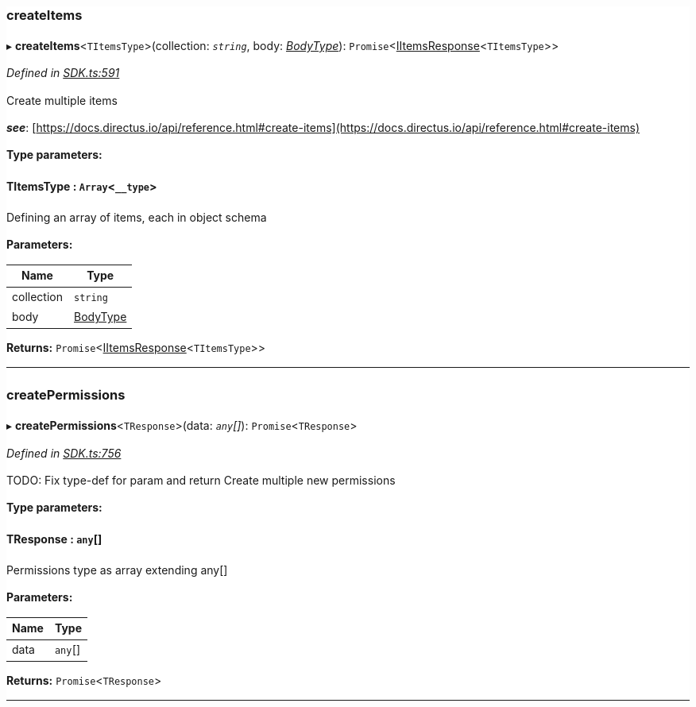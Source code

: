 ###  createItems

▸ **createItems**<`TItemsType`>(collection: *`string`*, body: *[BodyType](../modules/_schemes_http_body_.md#bodytype)*): `Promise`<[IItemsResponse](../interfaces/_schemes_response_item_.iitemsresponse.md)<`TItemsType`>>

*Defined in [SDK.ts:591](https://github.com/janbiasi/sdk-js/blob/a08c70e/src/SDK.ts#L591)*

Create multiple items

*__see__*: [https://docs.directus.io/api/reference.html#create-items](https://docs.directus.io/api/reference.html#create-items)

**Type parameters:**

#### TItemsType :  `Array`<`__type`>

Defining an array of items, each in object schema

**Parameters:**

| Name | Type |
| ------ | ------ |
| collection | `string` |
| body | [BodyType](../modules/_schemes_http_body_.md#bodytype) |

**Returns:** `Promise`<[IItemsResponse](../interfaces/_schemes_response_item_.iitemsresponse.md)<`TItemsType`>>

___
<a id="createpermissions"></a>

###  createPermissions

▸ **createPermissions**<`TResponse`>(data: *`any`[]*): `Promise`<`TResponse`>

*Defined in [SDK.ts:756](https://github.com/janbiasi/sdk-js/blob/a08c70e/src/SDK.ts#L756)*

TODO: Fix type-def for param and return Create multiple new permissions

**Type parameters:**

#### TResponse :  `any`[]

Permissions type as array extending any\[\]

**Parameters:**

| Name | Type |
| ------ | ------ |
| data | `any`[] |

**Returns:** `Promise`<`TResponse`>

___
<a id="createrelation"></a>
